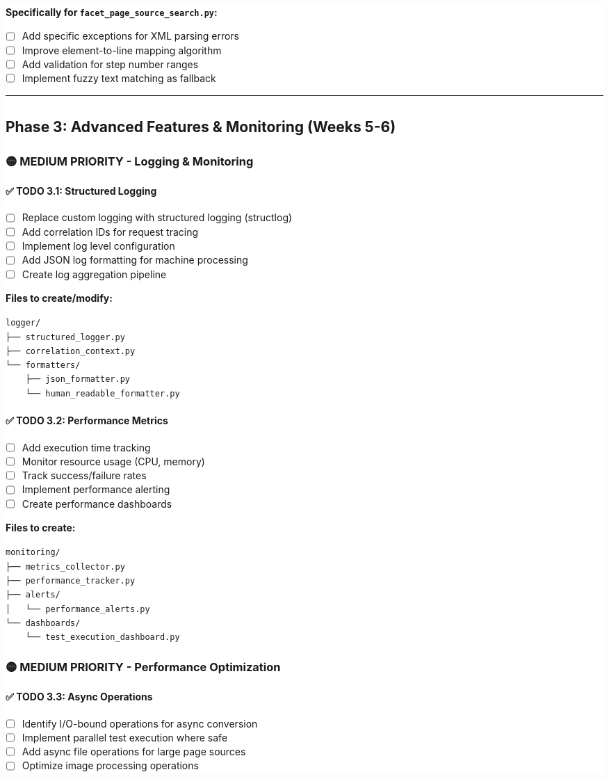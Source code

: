 **Specifically for `facet_page_source_search.py`:**
- [ ] Add specific exceptions for XML parsing errors
- [ ] Improve element-to-line mapping algorithm
- [ ] Add validation for step number ranges
- [ ] Implement fuzzy text matching as fallback

---

## Phase 3: Advanced Features & Monitoring (Weeks 5-6)

### 🟡 MEDIUM PRIORITY - Logging & Monitoring

#### ✅ TODO 3.1: Structured Logging
- [ ] Replace custom logging with structured logging (structlog)
- [ ] Add correlation IDs for request tracing
- [ ] Implement log level configuration
- [ ] Add JSON log formatting for machine processing
- [ ] Create log aggregation pipeline

**Files to create/modify:**
```
logger/
├── structured_logger.py
├── correlation_context.py
└── formatters/
    ├── json_formatter.py
    └── human_readable_formatter.py
```

#### ✅ TODO 3.2: Performance Metrics
- [ ] Add execution time tracking
- [ ] Monitor resource usage (CPU, memory)
- [ ] Track success/failure rates
- [ ] Implement performance alerting
- [ ] Create performance dashboards

**Files to create:**
```
monitoring/
├── metrics_collector.py
├── performance_tracker.py
├── alerts/
│   └── performance_alerts.py
└── dashboards/
    └── test_execution_dashboard.py
```

### 🟡 MEDIUM PRIORITY - Performance Optimization

#### ✅ TODO 3.3: Async Operations
- [ ] Identify I/O-bound operations for async conversion
- [ ] Implement parallel test execution where safe
- [ ] Add async file operations for large page sources
- [ ] Optimize image processing operations

